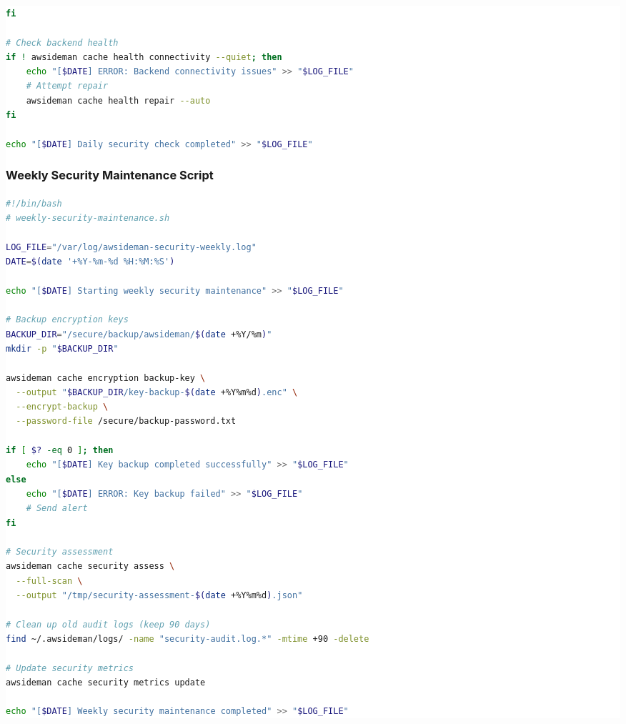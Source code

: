 ```bash
fi

# Check backend health
if ! awsideman cache health connectivity --quiet; then
    echo "[$DATE] ERROR: Backend connectivity issues" >> "$LOG_FILE"
    # Attempt repair
    awsideman cache health repair --auto
fi

echo "[$DATE] Daily security check completed" >> "$LOG_FILE"
```

### Weekly Security Maintenance Script

```bash
#!/bin/bash
# weekly-security-maintenance.sh

LOG_FILE="/var/log/awsideman-security-weekly.log"
DATE=$(date '+%Y-%m-%d %H:%M:%S')

echo "[$DATE] Starting weekly security maintenance" >> "$LOG_FILE"

# Backup encryption keys
BACKUP_DIR="/secure/backup/awsideman/$(date +%Y/%m)"
mkdir -p "$BACKUP_DIR"

awsideman cache encryption backup-key \
  --output "$BACKUP_DIR/key-backup-$(date +%Y%m%d).enc" \
  --encrypt-backup \
  --password-file /secure/backup-password.txt

if [ $? -eq 0 ]; then
    echo "[$DATE] Key backup completed successfully" >> "$LOG_FILE"
else
    echo "[$DATE] ERROR: Key backup failed" >> "$LOG_FILE"
    # Send alert
fi

# Security assessment
awsideman cache security assess \
  --full-scan \
  --output "/tmp/security-assessment-$(date +%Y%m%d).json"

# Clean up old audit logs (keep 90 days)
find ~/.awsideman/logs/ -name "security-audit.log.*" -mtime +90 -delete

# Update security metrics
awsideman cache security metrics update

echo "[$DATE] Weekly security maintenance completed" >> "$LOG_FILE"
```
